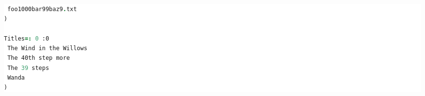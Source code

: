 ```j
 foo1000bar99baz9.txt
)

Titles=: 0 :0
 The Wind in the Willows
 The 40th step more
 The 39 steps
 Wanda
)
```


